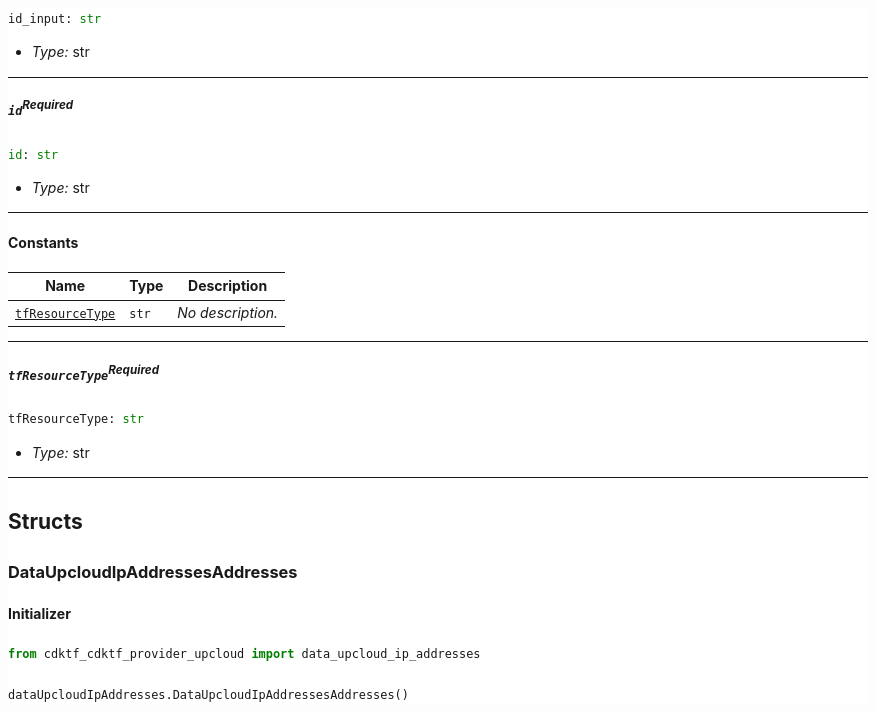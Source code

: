 ```python
id_input: str
```

- *Type:* str

---

##### `id`<sup>Required</sup> <a name="id" id="@cdktf/provider-upcloud.dataUpcloudIpAddresses.DataUpcloudIpAddresses.property.id"></a>

```python
id: str
```

- *Type:* str

---

#### Constants <a name="Constants" id="Constants"></a>

| **Name** | **Type** | **Description** |
| --- | --- | --- |
| <code><a href="#@cdktf/provider-upcloud.dataUpcloudIpAddresses.DataUpcloudIpAddresses.property.tfResourceType">tfResourceType</a></code> | <code>str</code> | *No description.* |

---

##### `tfResourceType`<sup>Required</sup> <a name="tfResourceType" id="@cdktf/provider-upcloud.dataUpcloudIpAddresses.DataUpcloudIpAddresses.property.tfResourceType"></a>

```python
tfResourceType: str
```

- *Type:* str

---

## Structs <a name="Structs" id="Structs"></a>

### DataUpcloudIpAddressesAddresses <a name="DataUpcloudIpAddressesAddresses" id="@cdktf/provider-upcloud.dataUpcloudIpAddresses.DataUpcloudIpAddressesAddresses"></a>

#### Initializer <a name="Initializer" id="@cdktf/provider-upcloud.dataUpcloudIpAddresses.DataUpcloudIpAddressesAddresses.Initializer"></a>

```python
from cdktf_cdktf_provider_upcloud import data_upcloud_ip_addresses

dataUpcloudIpAddresses.DataUpcloudIpAddressesAddresses()
```
